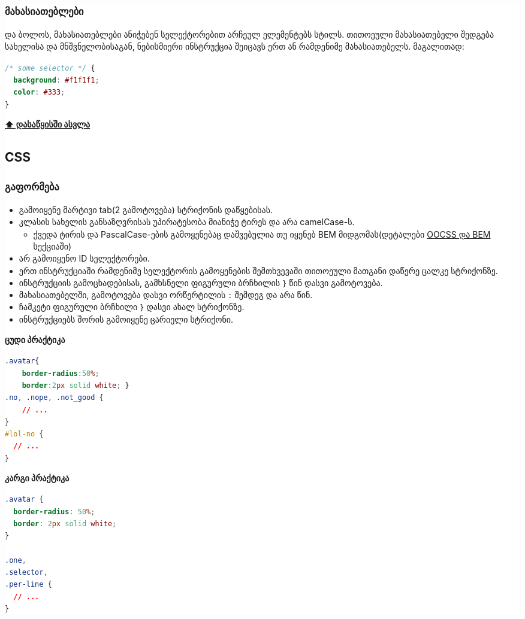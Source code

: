 ### მახასიათებლები

და ბოლოს, მახასიათებლები ანიჭებენ სელექტორებით არჩეულ ელემენტებს სტილს. თითოეული მახასიათებელი შედგება სახელისა და მნშვნელობისაგან, ნებისმიერი ინსტრუქცია შეიცავს ერთ ან რამდენიმე მახასიათებელს. მაგალითად: 

```css
/* some selector */ {
  background: #f1f1f1;
  color: #333;
}
```

**[⬆ დასაწყისში ასვლა](#table-of-contents)**

## CSS

### გაფორმება

* გამოიყენე მარტივი tab(2 გამოტოვება) სტრიქონის დაწყებისას.
* კლასის სახელის განსაზღვრისას უპირატესობა მიანიჭე ტირეს და არა camelCase-ს.
  - ქვედა ტირის და PascalCase-ების გამოყენებაც დაშვებულია თუ იყენებ BEM მიდგომას(დეტალები [OOCSS და BEM](#oocss-and-bem) სექციაში)
* არ გამოიყენო ID სელექტორები.
* ერთ ინსტრუქციაში რამდენიმე სელექტორის გამოყენების შემთხვევაში თითოეული მათგანი დაწერე ცალკე სტრიქონზე.
* ინსტრუქციის გამოცხადებისას, გამხსნელი ფიგურული ბრჩხილის `}` წინ დასვი გამოტოვება.
* მახასიათებელში, გამოტოვება დასვი ორწერტილის `:` შემდეგ და არა წინ.
* ჩამკეტი ფიგურული ბრჩხილი `}` დასვი ახალ სტრიქონზე.
* ინსტრუქციებს შორის გამოიყენე ცარიელი სტრიქონი.

**ცუდი პრაქტიკა**

```css
.avatar{
    border-radius:50%;
    border:2px solid white; }
.no, .nope, .not_good {
    // ...
}
#lol-no {
  // ...
}
```

**კარგი პრაქტიკა**

```css
.avatar {
  border-radius: 50%;
  border: 2px solid white;
}

.one,
.selector,
.per-line {
  // ...
}
```
